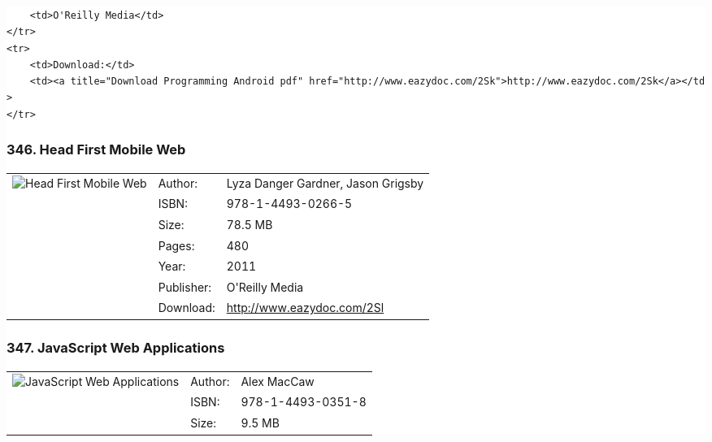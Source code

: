         <td>O'Reilly Media</td>
    </tr>
    <tr>
        <td>Download:</td>
        <td><a title="Download Programming Android pdf" href="http://www.eazydoc.com/2Sk">http://www.eazydoc.com/2Sk</a></td>
    </tr>
</table>

### 346. Head First Mobile Web

<table>
    <tr>
        <td rowspan="7">
            <img alt="Head First Mobile Web" src="http://it-ebooks.info/images/ebooks/3/head_first_mobile_web.jpg">
        </td>
        <td>Author:</td>
        <td>Lyza Danger Gardner, Jason Grigsby</td>
    </tr>
    <tr>
        <td>ISBN:</td>
        <td>978-1-4493-0266-5</td>
    </tr>
    <tr>
        <td>Size:</td>
        <td>78.5 MB</td>
    </tr>
    <tr>
        <td>Pages:</td>
        <td>480</td>
    </tr>
    <tr>
        <td>Year:</td>
        <td>2011</td>
    </tr>
    <tr>
        <td>Publisher:</td>
        <td>O'Reilly Media</td>
    </tr>
    <tr>
        <td>Download:</td>
        <td><a title="Download Head First Mobile Web pdf" href="http://www.eazydoc.com/2Sl">http://www.eazydoc.com/2Sl</a></td>
    </tr>
</table>

### 347. JavaScript Web Applications

<table>
    <tr>
        <td rowspan="7">
            <img alt="JavaScript Web Applications" src="http://it-ebooks.info/images/ebooks/3/javascript_web_applications.jpg">
        </td>
        <td>Author:</td>
        <td>Alex MacCaw</td>
    </tr>
    <tr>
        <td>ISBN:</td>
        <td>978-1-4493-0351-8</td>
    </tr>
    <tr>
        <td>Size:</td>
        <td>9.5 MB</td>